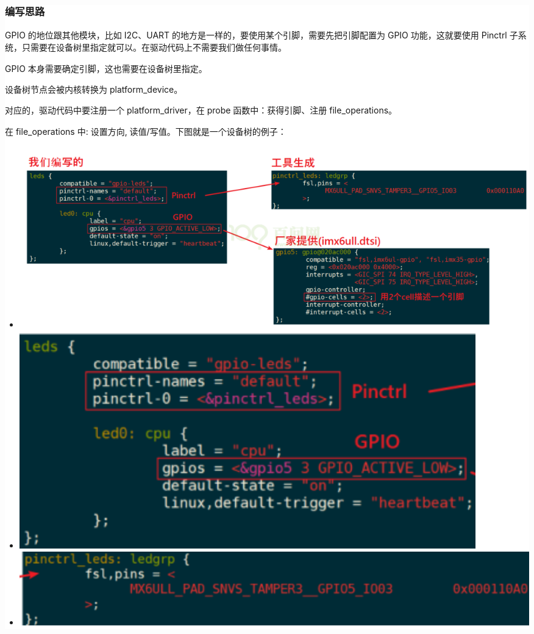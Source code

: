 ### 编写思路

GPIO 的地位跟其他模块，比如 I2C、UART 的地方是一样的，要使用某个引脚，需要先把引脚配置为 GPIO 功能，这就要使用 Pinctrl 子系统，只需要在设备树里指定就可以。在驱动代码上不需要我们做任何事情。

GPIO 本身需要确定引脚，这也需要在设备树里指定。

设备树节点会被内核转换为 platform_device。

对应的，驱动代码中要注册一个 platform_driver，在 probe 函数中：获得引脚、注册 file_operations。

在 file_operations 中: 设置方向, 读值/写值。下图就是一个设备树的例子：
- ![](assets/Pasted%20image%2020230830232228.png)
- ![](assets/Pasted%20image%2020230830235046.png)
- ![](assets/Pasted%20image%2020230830235052.png)